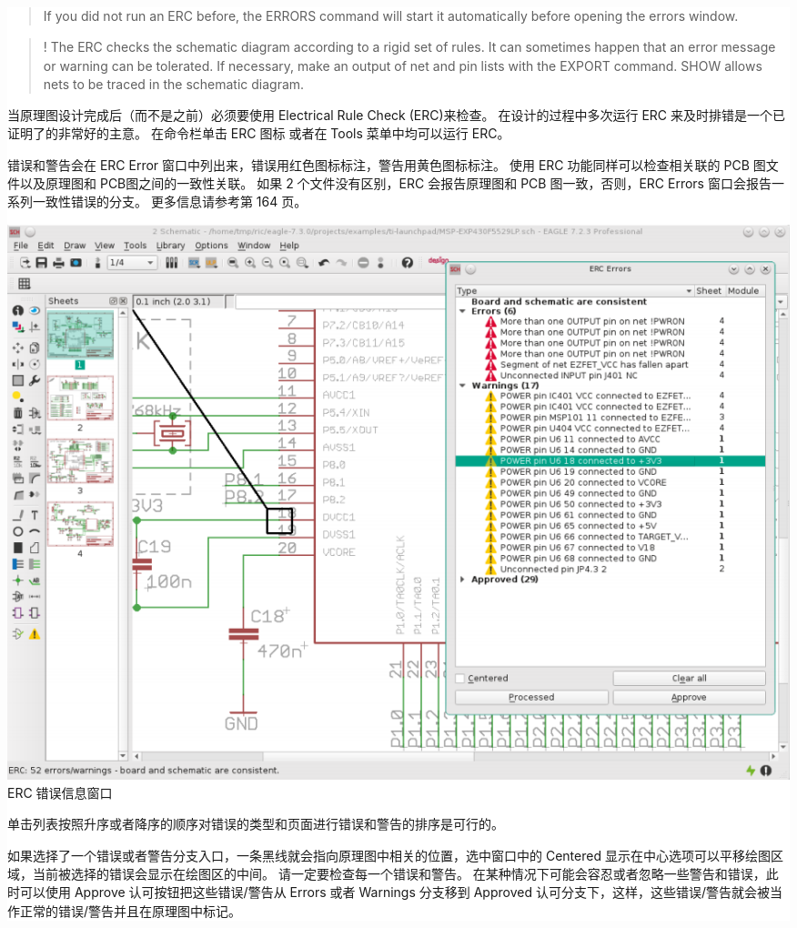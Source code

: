 >If you did not run an ERC before, the ERRORS command will start it automatically before opening the errors window.

>! The ERC checks the schematic diagram according to a rigid set of rules. 
>It can sometimes happen that an error message or warning can be tolerated.
>If necessary, make an output of net and pin lists with the EXPORT command.
>SHOW allows nets to be traced in the schematic diagram.

当原理图设计完成后（而不是之前）必须要使用 Electrical Rule Check (ERC)来检查。
在设计的过程中多次运行 ERC 来及时排错是一个已证明了的非常好的主意。
在命令栏单击 ERC 图标 或者在 Tools 菜单中均可以运行 ERC。

错误和警告会在 ERC Error 窗口中列出来，错误用红色图标标注，警告用黄色图标标注。
使用 ERC 功能同样可以检查相关联的 PCB 图文件以及原理图和 PCB图之间的一致性关联。
如果 2 个文件没有区别，ERC 会报告原理图和 PCB 图一致，否则，ERC Errors 窗口会报告一系列一致性错误的分支。
更多信息请参考第 164 页。

![Alt text](0x05_从原理图到电路板.assets/.1465399989926.png)
ERC 错误信息窗口

单击列表按照升序或者降序的顺序对错误的类型和页面进行错误和警告的排序是可行的。

如果选择了一个错误或者警告分支入口，一条黑线就会指向原理图中相关的位置，选中窗口中的 Centered 显示在中心选项可以平移绘图区域，当前被选择的错误会显示在绘图区的中间。
请一定要检查每一个错误和警告。
在某种情况下可能会容忍或者忽略一些警告和错误，此时可以使用 Approve 认可按钮把这些错误/警告从 Errors 或者 Warnings 分支移到 Approved 认可分支下，这样，这些错误/警告就会被当作正常的错误/警告并且在原理图中标记。
